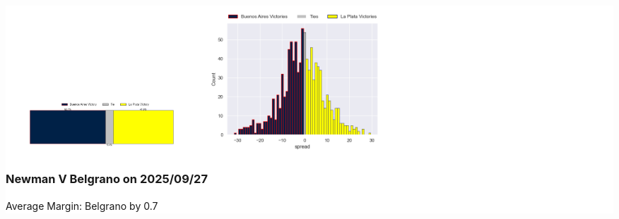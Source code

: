 <img src="plots\2025-09-27-BuenosAires_V_LaPlata_resultbar.png" width="32%" />
<img src="plots\2025-09-27-BuenosAires_V_LaPlata_spreads.png" width="32%" />
</p>

### Newman V Belgrano on 2025/09/27


Average Margin: Belgrano by 0.7

<p float="left">